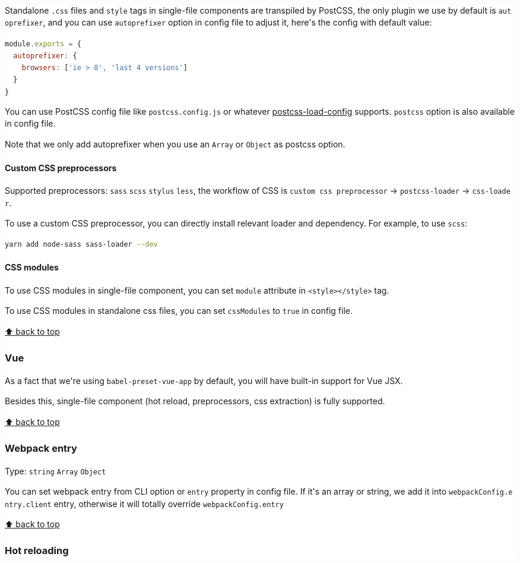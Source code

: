 Standalone `.css` files and `style` tags in single-file components are transpiled by PostCSS, the only plugin we use by default is `autoprefixer`, and you can use `autoprefixer` option in config file to adjust it, here's the config with default value:

```js
module.exports = {
  autoprefixer: {
    browsers: ['ie > 8', 'last 4 versions']
  }
}
```

You can use PostCSS config file like `postcss.config.js` or whatever [postcss-load-config](https://github.com/michael-ciniawsky/postcss-load-config) supports. `postcss` option is also available in config file.

Note that we only add autoprefixer when you use an `Array` or `Object` as postcss option.

#### Custom CSS preprocessors

Supported preprocessors: `sass` `scss` `stylus` `less`, the workflow of CSS is `custom css preprocessor` -> `postcss-loader` -> `css-loader`.

To use a custom CSS preprocessor, you can directly install relevant loader and dependency. For example, to use `scss`:

```bash
yarn add node-sass sass-loader --dev
```

#### CSS modules

To use CSS modules in single-file component, you can set `module` attribute in `<style></style>` tag.

To use CSS modules in standalone css files, you can set `cssModules` to `true` in config file.

[⬆ back to top](#app)

### Vue

As a fact that we're using `babel-preset-vue-app` by default, you will have built-in support for Vue JSX.

Besides this, single-file component (hot reload, preprocessors, css extraction) is fully supported.

[⬆ back to top](#app)

### Webpack entry

Type: `string` `Array` `Object`

You can set webpack entry from CLI option or `entry` property in config file. If it's an array or string, we add it into `webpackConfig.entry.client` entry, otherwise it will totally override `webpackConfig.entry`

[⬆ back to top](#app)

### Hot reloading
